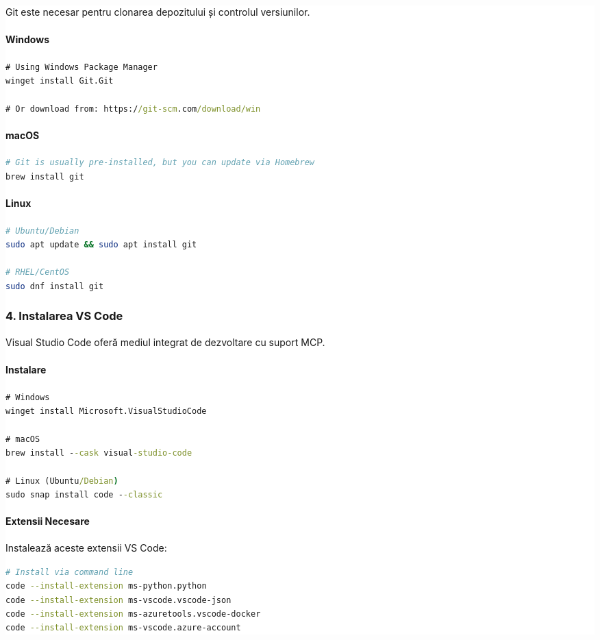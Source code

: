 Git este necesar pentru clonarea depozitului și controlul versiunilor.

#### Windows

```cmd
# Using Windows Package Manager
winget install Git.Git

# Or download from: https://git-scm.com/download/win
```

#### macOS

```bash
# Git is usually pre-installed, but you can update via Homebrew
brew install git
```

#### Linux

```bash
# Ubuntu/Debian
sudo apt update && sudo apt install git

# RHEL/CentOS
sudo dnf install git
```

### 4. Instalarea VS Code

Visual Studio Code oferă mediul integrat de dezvoltare cu suport MCP.

#### Instalare

```cmd
# Windows
winget install Microsoft.VisualStudioCode

# macOS
brew install --cask visual-studio-code

# Linux (Ubuntu/Debian)
sudo snap install code --classic
```

#### Extensii Necesare

Instalează aceste extensii VS Code:

```bash
# Install via command line
code --install-extension ms-python.python
code --install-extension ms-vscode.vscode-json
code --install-extension ms-azuretools.vscode-docker
code --install-extension ms-vscode.azure-account
```
